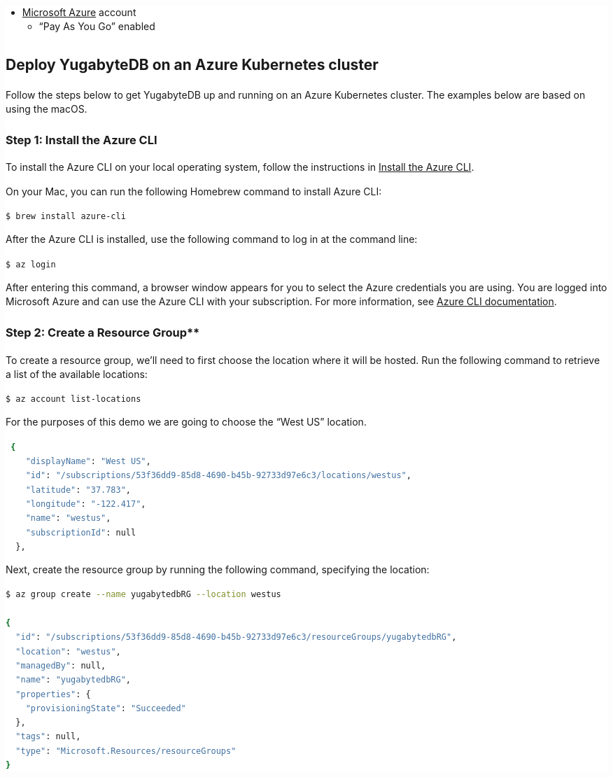 - [Microsoft Azure](https://azure.microsoft.com/en-au/pricing/purchase-options/pay-as-you-go/) account
  - “Pay As You Go” enabled

## Deploy YugabyteDB on an Azure Kubernetes cluster

Follow the steps below to get YugabyteDB up and running on an Azure Kubernetes cluster. The examples below are based on using the macOS.

### Step 1: Install the Azure CLI

To install the Azure CLI on your local operating system, follow the instructions in [Install the Azure CLI](https://docs.microsoft.com/en-us/cli/azure/install-azure-cli?view=azure-cli-latest).

On your Mac, you can run the following Homebrew command to install Azure CLI:

```sh
$ brew install azure-cli
```

After the Azure CLI is installed, use the following command to log in at the command line:

```sh
$ az login
```

After entering this command, a browser window appears for you to select the Azure credentials you are using.
You are logged into Microsoft Azure and can use the Azure CLI with your subscription.
For more information, see [Azure CLI documentation](https://docs.microsoft.com/en-us/cli/azure/?view=azure-cli-latest).

### Step 2: Create a Resource Group**

To create a resource group, we’ll need to first choose the location where it will be hosted. Run the following command to retrieve a list of the available locations:

```sh
$ az account list-locations
```

For the purposes of this demo we are going to choose the “West US” location.

```sh
 {
    "displayName": "West US",
    "id": "/subscriptions/53f36dd9-85d8-4690-b45b-92733d97e6c3/locations/westus",
    "latitude": "37.783",
    "longitude": "-122.417",
    "name": "westus",
    "subscriptionId": null
  },
```

Next, create the resource group by running the following command, specifying the location:

```sh
$ az group create --name yugabytedbRG --location westus

{
  "id": "/subscriptions/53f36dd9-85d8-4690-b45b-92733d97e6c3/resourceGroups/yugabytedbRG",
  "location": "westus",
  "managedBy": null,
  "name": "yugabytedbRG",
  "properties": {
    "provisioningState": "Succeeded"
  },
  "tags": null,
  "type": "Microsoft.Resources/resourceGroups"
}
```
